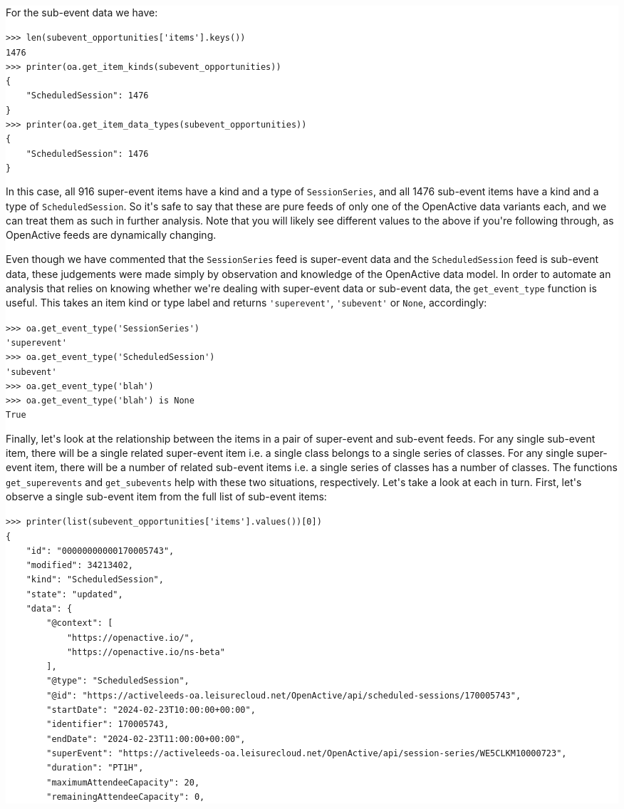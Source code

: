 For the sub-event data we have:

```
>>> len(subevent_opportunities['items'].keys())
1476
>>> printer(oa.get_item_kinds(subevent_opportunities))
{
    "ScheduledSession": 1476
}
>>> printer(oa.get_item_data_types(subevent_opportunities))
{
    "ScheduledSession": 1476
}
```

In this case, all 916 super-event items have a kind and a type of `SessionSeries`, and all 1476 sub-event items have a kind and a type of `ScheduledSession`. So it's safe to say that these are pure feeds of only one of the OpenActive data variants each, and we can treat them as such in further analysis. Note that you will likely see different values to the above if you're following through, as OpenActive feeds are dynamically changing.

Even though we have commented that the `SessionSeries` feed is super-event data and the `ScheduledSession` feed is sub-event data, these judgements were made simply by observation and knowledge of the OpenActive data model. In order to automate an analysis that relies on knowing whether we're dealing with super-event data or sub-event data, the `get_event_type` function is useful. This takes an item kind or type label and returns `'superevent'`, `'subevent'` or `None`, accordingly:

```
>>> oa.get_event_type('SessionSeries')
'superevent'
>>> oa.get_event_type('ScheduledSession')
'subevent'
>>> oa.get_event_type('blah')
>>> oa.get_event_type('blah') is None
True
```

Finally, let's look at the relationship between the items in a pair of super-event and sub-event feeds. For any single sub-event item, there will be a single related super-event item i.e. a single class belongs to a single series of classes. For any single super-event item, there will be a number of related sub-event items i.e. a single series of classes has a number of classes. The functions `get_superevents` and `get_subevents` help with these two situations, respectively. Let's take a look at each in turn. First, let's observe a single sub-event item from the full list of sub-event items:

```
>>> printer(list(subevent_opportunities['items'].values())[0])
{
    "id": "00000000000170005743",
    "modified": 34213402,
    "kind": "ScheduledSession",
    "state": "updated",
    "data": {
        "@context": [
            "https://openactive.io/",
            "https://openactive.io/ns-beta"
        ],
        "@type": "ScheduledSession",
        "@id": "https://activeleeds-oa.leisurecloud.net/OpenActive/api/scheduled-sessions/170005743",
        "startDate": "2024-02-23T10:00:00+00:00",
        "identifier": 170005743,
        "endDate": "2024-02-23T11:00:00+00:00",
        "superEvent": "https://activeleeds-oa.leisurecloud.net/OpenActive/api/session-series/WE5CLKM10000723",
        "duration": "PT1H",
        "maximumAttendeeCapacity": 20,
        "remainingAttendeeCapacity": 0,
```